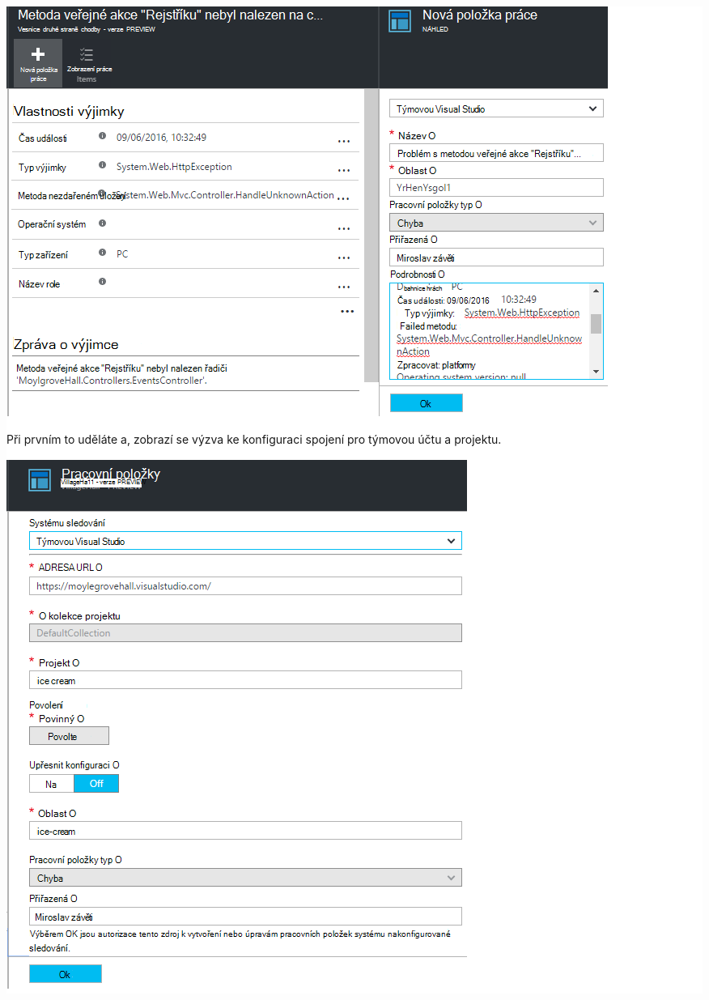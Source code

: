 ![Klikněte na nová položka práce, upravte pole a klikněte na OK.](./media/app-insights-diagnostic-search/42.png)

Při prvním to uděláte a, zobrazí se výzva ke konfiguraci spojení pro týmovou účtu a projektu.

![Zadejte adresu URL vašeho týmu služeb serveru a název projektu a klikněte na udělit oprávnění](./media/app-insights-diagnostic-search/41.png)
